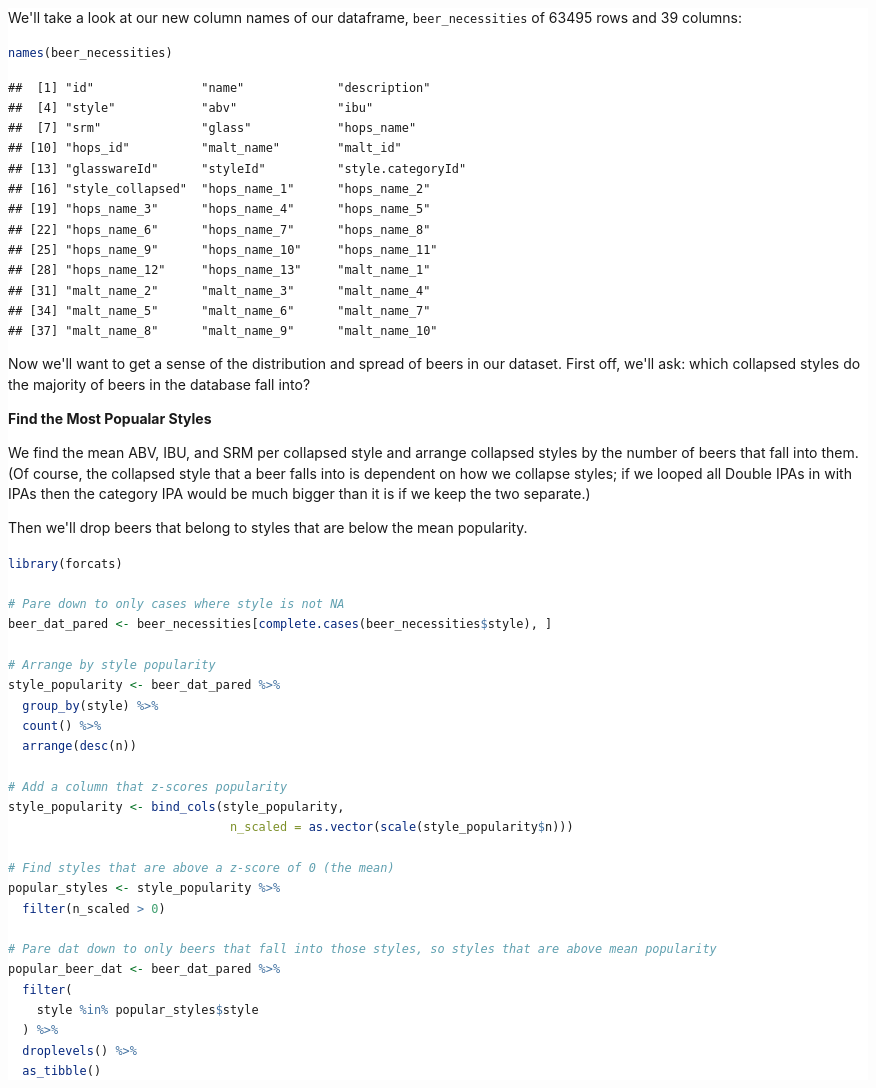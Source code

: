 
We'll take a look at our new column names of our dataframe, `beer_necessities` of 63495 rows and 39 columns:

```r
names(beer_necessities)
```

```
##  [1] "id"               "name"             "description"     
##  [4] "style"            "abv"              "ibu"             
##  [7] "srm"              "glass"            "hops_name"       
## [10] "hops_id"          "malt_name"        "malt_id"         
## [13] "glasswareId"      "styleId"          "style.categoryId"
## [16] "style_collapsed"  "hops_name_1"      "hops_name_2"     
## [19] "hops_name_3"      "hops_name_4"      "hops_name_5"     
## [22] "hops_name_6"      "hops_name_7"      "hops_name_8"     
## [25] "hops_name_9"      "hops_name_10"     "hops_name_11"    
## [28] "hops_name_12"     "hops_name_13"     "malt_name_1"     
## [31] "malt_name_2"      "malt_name_3"      "malt_name_4"     
## [34] "malt_name_5"      "malt_name_6"      "malt_name_7"     
## [37] "malt_name_8"      "malt_name_9"      "malt_name_10"
```



Now we'll want to get a sense of the distribution and spread of beers in our dataset. First off, we'll ask: which collapsed styles do the majority of beers in the database fall into?


**Find the Most Popualar Styles**

We find the mean ABV, IBU, and SRM per collapsed style and arrange collapsed styles by the number of beers that fall into them. (Of course, the collapsed style that a beer falls into is dependent on how we collapse styles; if we looped all Double IPAs in with IPAs then the category IPA would be much bigger than it is if we keep the two separate.)

Then we'll drop beers that belong to styles that are below the mean popularity.


```r
library(forcats)

# Pare down to only cases where style is not NA
beer_dat_pared <- beer_necessities[complete.cases(beer_necessities$style), ]

# Arrange by style popularity
style_popularity <- beer_dat_pared %>% 
  group_by(style) %>% 
  count() %>% 
  arrange(desc(n))

# Add a column that z-scores popularity
style_popularity <- bind_cols(style_popularity, 
                               n_scaled = as.vector(scale(style_popularity$n)))

# Find styles that are above a z-score of 0 (the mean)
popular_styles <- style_popularity %>% 
  filter(n_scaled > 0)

# Pare dat down to only beers that fall into those styles, so styles that are above mean popularity
popular_beer_dat <- beer_dat_pared %>% 
  filter(
    style %in% popular_styles$style
  ) %>% 
  droplevels() %>% 
  as_tibble() 
```
